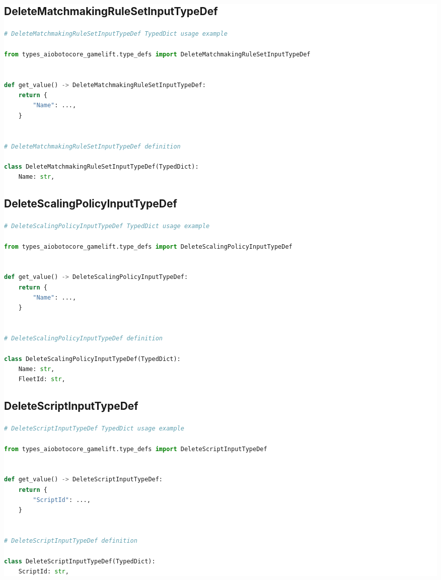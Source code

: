 ## DeleteMatchmakingRuleSetInputTypeDef

```python
# DeleteMatchmakingRuleSetInputTypeDef TypedDict usage example

from types_aiobotocore_gamelift.type_defs import DeleteMatchmakingRuleSetInputTypeDef


def get_value() -> DeleteMatchmakingRuleSetInputTypeDef:
    return {
        "Name": ...,
    }


# DeleteMatchmakingRuleSetInputTypeDef definition

class DeleteMatchmakingRuleSetInputTypeDef(TypedDict):
    Name: str,
```

## DeleteScalingPolicyInputTypeDef

```python
# DeleteScalingPolicyInputTypeDef TypedDict usage example

from types_aiobotocore_gamelift.type_defs import DeleteScalingPolicyInputTypeDef


def get_value() -> DeleteScalingPolicyInputTypeDef:
    return {
        "Name": ...,
    }


# DeleteScalingPolicyInputTypeDef definition

class DeleteScalingPolicyInputTypeDef(TypedDict):
    Name: str,
    FleetId: str,
```

## DeleteScriptInputTypeDef

```python
# DeleteScriptInputTypeDef TypedDict usage example

from types_aiobotocore_gamelift.type_defs import DeleteScriptInputTypeDef


def get_value() -> DeleteScriptInputTypeDef:
    return {
        "ScriptId": ...,
    }


# DeleteScriptInputTypeDef definition

class DeleteScriptInputTypeDef(TypedDict):
    ScriptId: str,
```
